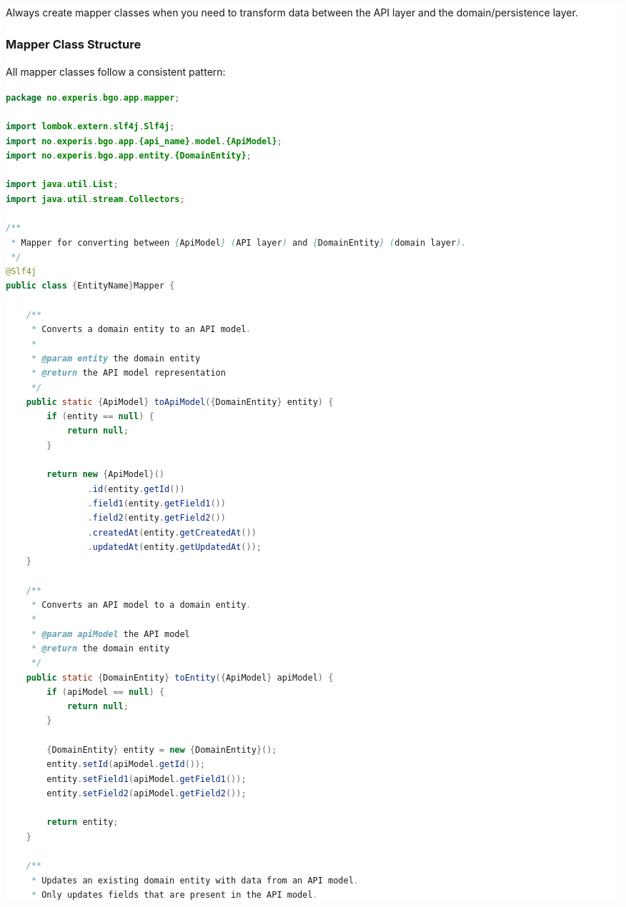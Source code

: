Always create mapper classes when you need to transform data between the API layer and the domain/persistence layer.

### Mapper Class Structure

All mapper classes follow a consistent pattern:

```java
package no.experis.bgo.app.mapper;

import lombok.extern.slf4j.Slf4j;
import no.experis.bgo.app.{api_name}.model.{ApiModel};
import no.experis.bgo.app.entity.{DomainEntity};

import java.util.List;
import java.util.stream.Collectors;

/**
 * Mapper for converting between {ApiModel} (API layer) and {DomainEntity} (domain layer).
 */
@Slf4j
public class {EntityName}Mapper {

    /**
     * Converts a domain entity to an API model.
     *
     * @param entity the domain entity
     * @return the API model representation
     */
    public static {ApiModel} toApiModel({DomainEntity} entity) {
        if (entity == null) {
            return null;
        }

        return new {ApiModel}()
                .id(entity.getId())
                .field1(entity.getField1())
                .field2(entity.getField2())
                .createdAt(entity.getCreatedAt())
                .updatedAt(entity.getUpdatedAt());
    }

    /**
     * Converts an API model to a domain entity.
     *
     * @param apiModel the API model
     * @return the domain entity
     */
    public static {DomainEntity} toEntity({ApiModel} apiModel) {
        if (apiModel == null) {
            return null;
        }

        {DomainEntity} entity = new {DomainEntity}();
        entity.setId(apiModel.getId());
        entity.setField1(apiModel.getField1());
        entity.setField2(apiModel.getField2());
        
        return entity;
    }

    /**
     * Updates an existing domain entity with data from an API model.
     * Only updates fields that are present in the API model.
```